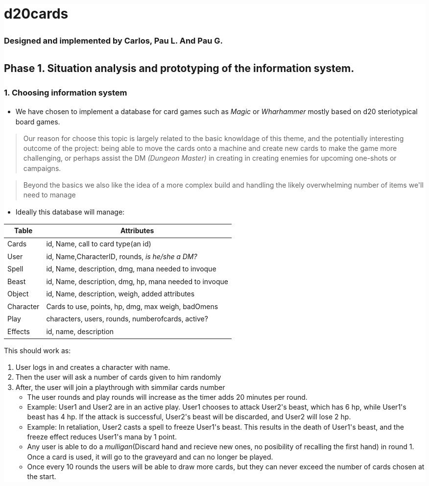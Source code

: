 # d20cards
### Designed and implemented by Carlos, Pau L. And Pau G.

## Phase 1. Situation analysis and prototyping of the information system.

### 1. Choosing information system

* We have chosen to implement a database for card games such as *Magic* or *Wharhammer* mostly based on d20 steriotypical board games.
  
> Our reason for choose this topic is largely related to the basic knowldage of this theme, and the potentially interesting outcome of the project: being able to move the cards onto a machine and create new cards to make the game more challenging, or perhaps assist the DM *(Dungeon Master)* in creating  in creating enemies for upcoming one-shots or campaigns.

>Beyond the basics we also like the idea of a more complex build and handling the likely overwhelming number of items we'll need to manage 


* Ideally this database will manage: 
  
|Table|Attributes |
|----|----|
|Cards|id, Name, call to card type(an id) |
|User|id, Name,CharacterID, rounds, *is he/she a DM?* |
|Spell|id, Name, description, dmg, mana needed to invoque |
|Beast|id, Name, description, dmg, hp, mana needed to invoque |
|Object|id, Name, description, weigh, added attributes |
|Character|Cards to use, points, hp, dmg, max weigh, badOmens |
|Play|characters, users, rounds, numberofcards, active? |
|Effects|id, name, description|

This should work as:  
1.  User logs in and  creates a character with name.
2.  Then the  user will ask a number of cards  given to him randomly
3.  After, the user will join a playthrough with simmilar cards number 
    * The user rounds and play rounds will increase as the timer adds 20 minutes per round.
    * Example: User1 and User2 are in an active play. User1 chooses to attack User2's beast, which has 6 hp, while User1's beast has 4 hp. If the attack is successful, User2's beast will be discarded, and User2 will lose 2 hp.
    * Example: In retaliation, User2 casts a spell to freeze User1's beast. This results in the death of User1's beast, and the freeze effect reduces User1's mana by 1 point.
    * Any user is able to do a *mulligan*(Discard hand and recieve new ones, no posibility of recalling the first hand) in round 1. Once a card is used, it will go to the graveyard and can no longer be played.
    * Once every 10 rounds the users will be able to draw more cards, but they can never exceed the number of cards chosen at the start.
  